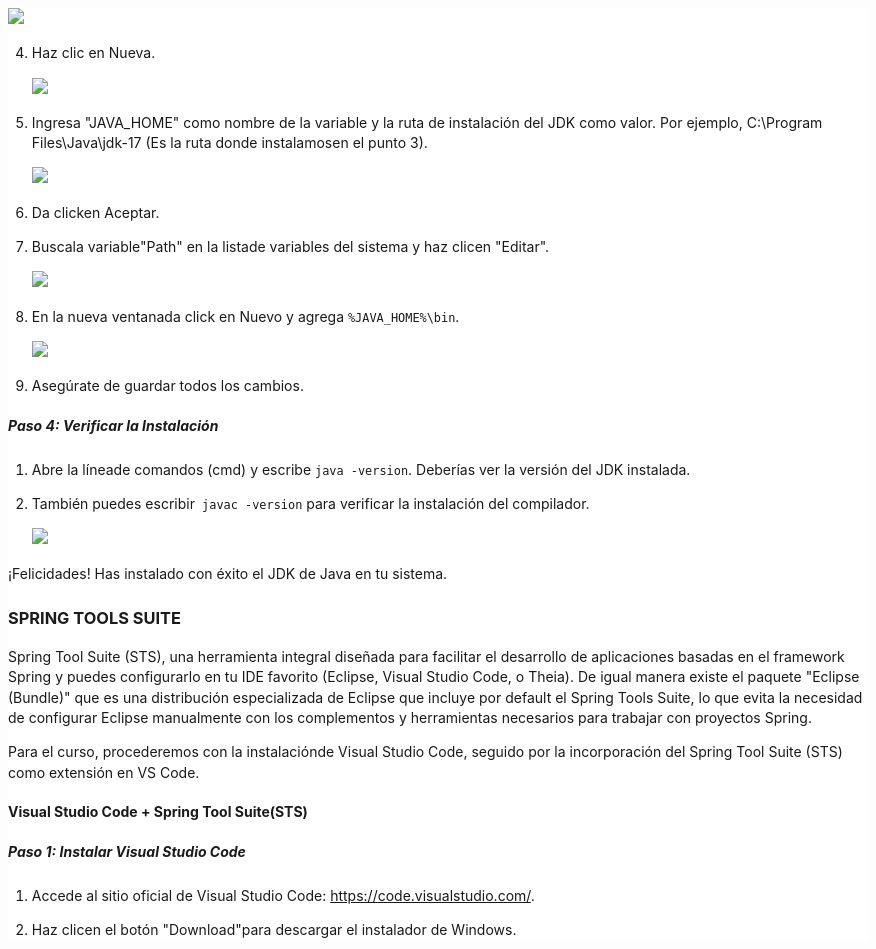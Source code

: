    **![](https://lh7-us.googleusercontent.com/ELdbyWk9ZkT_3_QKtWs4n3VUrshPA1WwXh3OdEnTTaLAFIu-u0_9AXf8f0ew0dwkEqhCvTS5UgwFvy65Ve1bMJQzWyML7jRw_jtSRVOWaKioF290LRd3t6n2zZ7S0RtH_uClLIAgxHnU-ReaWBSTAEE)**

4. Haz clic en Nueva.
   
   **![](https://lh7-us.googleusercontent.com/Lo5T2Fcgj_zPIkBDHAS5mJq8sCU5enwXMLVsYae8eYYfHzKlMbe7y7AUl2JEcXs55BKKF72FHqpFsxjgWMT5hgFb4hjSlUwbe8yyhWcrO-PnDQQHxsLFWK7Fkzpn1q1uiwhSBqiByMnJ3-QODKzku-c)**

5. Ingresa "JAVA_HOME" como nombre de la variable y la ruta de instalación del JDK como valor. Por ejemplo, C:\Program Files\Java\jdk-17 (Es la ruta donde instalamosen el punto 3).
   
   **![](https://lh7-us.googleusercontent.com/tacw-1vFLQ5Gz8NYwJfR9mfC7aX5B1nP1Ic1EnD2ZGvUYiVg4dib8PS6DcTGUbf4o2QxtFC8hIipIiiFVPZ4U8VtK7a6e0p1FdhZYG4yemxc02wcPjrSB7GMxBJLfwhpEeb8AbcTrsDbqV3Rjz8LdTY)**

6. Da clicken Aceptar.

7. Buscala variable"Path" en la listade variables del sistema y haz clicen "Editar".
   
   **![](https://lh7-us.googleusercontent.com/Y48SJLQvfqGpj17DyP3ZqUVOe4-84ABiFKpeSgmtD1Dq-JpX35C76eOC0byYNzV77dtR04tQiVOsKPRrpp8zXSGArKxyTncN9mX5g8kzDCamUfy26XTzAHdxqX-Ngz_vo9Q5efyy1tK9uFg3m5EgaPk)**

8. En la nueva ventanada click en Nuevo y agrega `%JAVA_HOME%\bin`.
   
   **![](https://lh7-us.googleusercontent.com/V5eyieE5tdIzwdhrp9pifR26U50dZT_xxF4H4Bkc27ZzZISAXtSyNPU4vXiV2ikYNYghFaEADjtM_bdKXc3pELadgRUqVbkk3v0n3QU3SRzAHOhZkBy13PMKzV_9t_UzAKqDifZpA1M-vNIafWroIFw)**

9. Asegúrate de guardar todos los cambios.

##### **Paso 4: Verificar la Instalación**

1. Abre la líneade comandos (cmd) y escribe `java -version`. Deberías ver la versión del JDK instalada.

2. También puedes escribir` javac -version` para verificar la instalación del compilador.
   
   **![](https://lh7-us.googleusercontent.com/o58S7EzqSHcsI2P0tK_e1tzBDtHMvSm61PloQNsRv5vX2fJ_ZLC9NF5jtdRGVX9JjvB9KSLMniY-2qrB48S6tvy8NmrtxaciIcobZg-3VTvXdfyEQxXMLMoIqR5hwfAUVy99LMSmS-SfHD_vI-z5EIQ)**

¡Felicidades! Has instalado con éxito el JDK de Java en tu sistema.

### **SPRING TOOLS SUITE**

Spring Tool Suite (STS), una herramienta integral diseñada para facilitar el desarrollo de aplicaciones basadas en el framework Spring y puedes configurarlo en tu IDE favorito (Eclipse, Visual Studio Code, o Theia). De igual manera existe el paquete "Eclipse (Bundle)" que es una distribución especializada de Eclipse que incluye por default el Spring Tools Suite, lo que evita la necesidad de configurar Eclipse manualmente con los complementos y herramientas necesarios para trabajar con proyectos Spring.

Para el curso, procederemos con la instalaciónde Visual Studio Code, seguido por la incorporación del Spring Tool Suite (STS) como extensión en VS Code. 

#### Visual Studio Code + Spring Tool Suite(STS)

##### **Paso 1: Instalar Visual Studio Code**

1. Accede al sitio oficial de Visual Studio Code: https://code.visualstudio.com/.

2. Haz clicen el botón "Download"para descargar el instalador de Windows.
   